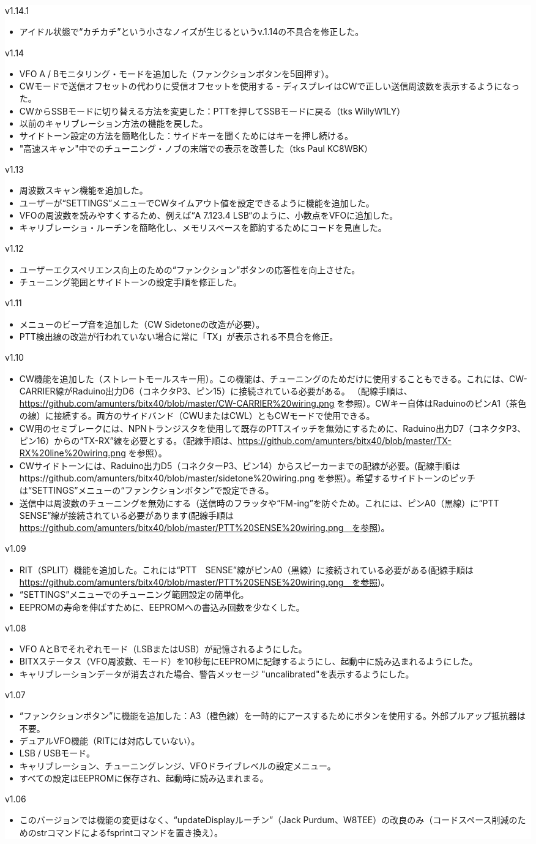v1.14.1
- アイドル状態で“カチカチ”という小さなノイズが生じるというv.1.14の不具合を修正した。

v1.14
- VFO A / Bモニタリング・モードを追加した（ファンクションボタンを5回押す）。
- CWモードで送信オフセットの代わりに受信オフセットを使用する - ディスプレイはCWで正しい送信周波数を表示するようになった。
- CWからSSBモードに切り替える方法を変更した：PTTを押してSSBモードに戻る（tks WillyW1LY）
- 以前のキャリブレーション方法の機能を戻した。
- サイドトーン設定の方法を簡略化した：サイドキーを聞くためにはキーを押し続ける。
- "高速スキャン"中でのチューニング・ノブの末端での表示を改善した（tks Paul KC8WBK）

v1.13
- 周波数スキャン機能を追加した。
- ユーザーが“SETTINGS”メニューでCWタイムアウト値を設定できるように機能を追加した。
- VFOの周波数を読みやすくするため、例えば“A 7.123.4 LSB“のように、小数点をVFOに追加した。
- キャリブレーショ・ルーチンを簡略化し、メモリスペースを節約するためにコードを見直した。

v1.12
- ユーザーエクスペリエンス向上のための“ファンクション”ボタンの応答性を向上させた。
- チューニング範囲とサイドトーンの設定手順を修正した。

v1.11
- メニューのビープ音を追加した（CW Sidetoneの改造が必要）。
- PTT検出線の改造が行われていない場合に常に「TX」が表示される不具合を修正。

v1.10
- CW機能を追加した（ストレートモールスキー用）。この機能は、チューニングのためだけに使用することもできる。これには、CW-CARRIER線がRaduino出力D6（コネクタP3、ピン15）に接続されている必要がある。 （配線手順は、https://github.com/amunters/bitx40/blob/master/CW-CARRIER%20wiring.png を参照）。CWキー自体はRaduinoのピンA1（茶色の線）に接続する。両方のサイドバンド（CWUまたはCWL）ともCWモードで使用できる。
- CW用のセミブレークには、NPNトランジスタを使用して既存のPTTスイッチを無効にするために、Raduino出力D7（コネクタP3、ピン16）からの“TX-RX”線を必要とする。（配線手順は、https://github.com/amunters/bitx40/blob/master/TX-RX%20line%20wiring.png を参照）。
- CWサイドトーンには、Raduino出力D5（コネクターP3、ピン14）からスピーカーまでの配線が必要。(配線手順はhttps://github.com/amunters/bitx40/blob/master/sidetone%20wiring.png を参照）。希望するサイドトーンのピッチは“SETTINGS”メニューの“ファンクションボタン”で設定できる。
- 送信中は周波数のチューニングを無効にする（送信時のフラッタや“FM-ing”を防ぐため。これには、ピンA0（黒線）に“PTT SENSE”線が接続されている必要があります(配線手順は　https://github.com/amunters/bitx40/blob/master/PTT%20SENSE%20wiring.png　を参照)。

v1.09
- RIT（SPLIT）機能を追加した。これには“PTT　SENSE”線がピンA0（黒線）に接続されている必要がある(配線手順は　https://github.com/amunters/bitx40/blob/master/PTT%20SENSE%20wiring.png　を参照)。
- “SETTINGS”メニューでのチューニング範囲設定の簡単化。
- EEPROMの寿命を伸ばすために、EEPROMへの書込み回数を少なくした。

v1.08
- VFO AとBでそれぞれモード（LSBまたはUSB）が記憶されるようにした。
- BITXステータス（VFO周波数、モード）を10秒毎にEEPROMに記録するようにし、起動中に読み込まれるようにした。
- キャリブレーションデータが消去された場合、警告メッセージ "uncalibrated"を表示するようにした。

v1.07
- “ファンクションボタン”に機能を追加した：A3（橙色線）を一時的にアースするためにボタンを使用する。外部プルアップ抵抗器は不要。
- デュアルVFO機能（RITには対応していない）。
- LSB / USBモード。
- キャリブレーション、チューニングレンジ、VFOドライブレベルの設定メニュー。
- すべての設定はEEPROMに保存され、起動時に読み込まれまる。

v1.06
- このバージョンでは機能の変更はなく、“updateDisplayルーチン”（Jack Purdum、W8TEE）の改良のみ（コードスペース削減のためのstrコマンドによるfsprintコマンドを置き換え）。
